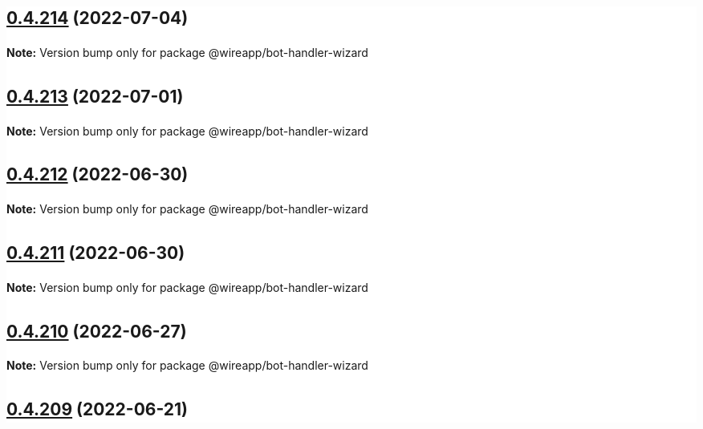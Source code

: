 


## [0.4.214](https://github.com/wireapp/wire-web-packages/tree/main/packages/bot-handler-wizard/compare/@wireapp/bot-handler-wizard@0.4.213...@wireapp/bot-handler-wizard@0.4.214) (2022-07-04)

**Note:** Version bump only for package @wireapp/bot-handler-wizard





## [0.4.213](https://github.com/wireapp/wire-web-packages/tree/main/packages/bot-handler-wizard/compare/@wireapp/bot-handler-wizard@0.4.212...@wireapp/bot-handler-wizard@0.4.213) (2022-07-01)

**Note:** Version bump only for package @wireapp/bot-handler-wizard





## [0.4.212](https://github.com/wireapp/wire-web-packages/tree/main/packages/bot-handler-wizard/compare/@wireapp/bot-handler-wizard@0.4.211...@wireapp/bot-handler-wizard@0.4.212) (2022-06-30)

**Note:** Version bump only for package @wireapp/bot-handler-wizard





## [0.4.211](https://github.com/wireapp/wire-web-packages/tree/main/packages/bot-handler-wizard/compare/@wireapp/bot-handler-wizard@0.4.210...@wireapp/bot-handler-wizard@0.4.211) (2022-06-30)

**Note:** Version bump only for package @wireapp/bot-handler-wizard





## [0.4.210](https://github.com/wireapp/wire-web-packages/tree/main/packages/bot-handler-wizard/compare/@wireapp/bot-handler-wizard@0.4.209...@wireapp/bot-handler-wizard@0.4.210) (2022-06-27)

**Note:** Version bump only for package @wireapp/bot-handler-wizard





## [0.4.209](https://github.com/wireapp/wire-web-packages/tree/main/packages/bot-handler-wizard/compare/@wireapp/bot-handler-wizard@0.4.208...@wireapp/bot-handler-wizard@0.4.209) (2022-06-21)

